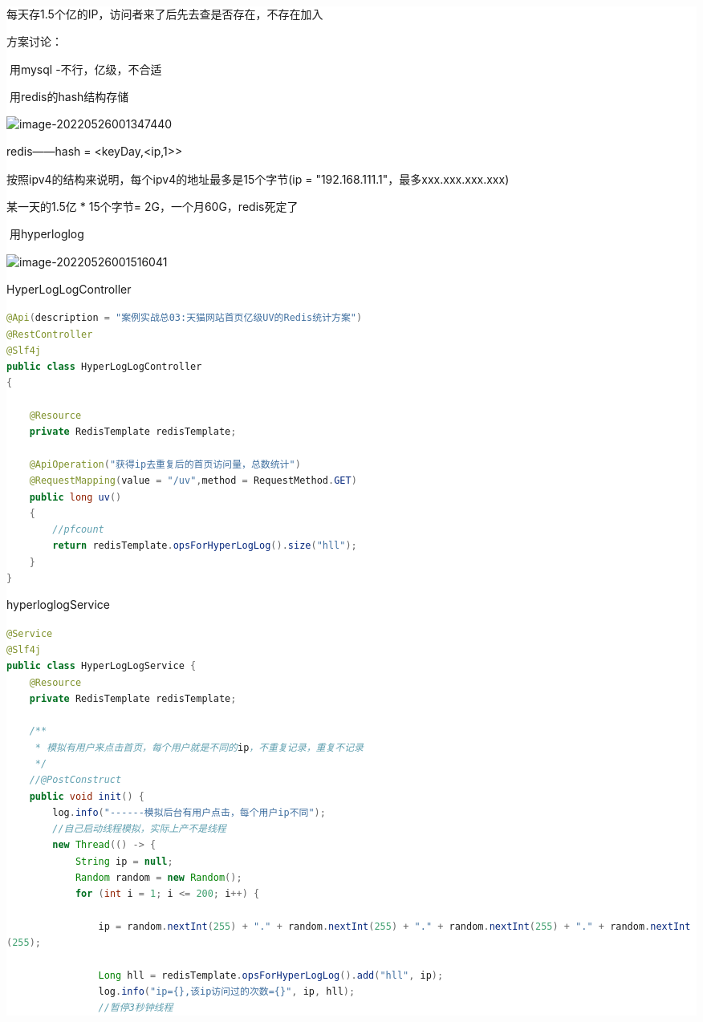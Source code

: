 每天存1.5个亿的IP，访问者来了后先去查是否存在，不存在加入

方案讨论：

​	用mysql -不行，亿级，不合适

​	用redis的hash结构存储

![image-20220526001347440](https://mygiteepic.oss-cn-shenzhen.aliyuncs.com/img/image-20220526001347440.png)

redis——hash = <keyDay,<ip,1>>

按照ipv4的结构来说明，每个ipv4的地址最多是15个字节(ip = "192.168.111.1"，最多xxx.xxx.xxx.xxx)

某一天的1.5亿 * 15个字节= 2G，一个月60G，redis死定了

​	用hyperloglog

![image-20220526001516041](https://mygiteepic.oss-cn-shenzhen.aliyuncs.com/img/image-20220526001516041.png)

HyperLogLogController

```java
@Api(description = "案例实战总03:天猫网站首页亿级UV的Redis统计方案")
@RestController
@Slf4j
public class HyperLogLogController
{

    @Resource
    private RedisTemplate redisTemplate;

    @ApiOperation("获得ip去重复后的首页访问量，总数统计")
    @RequestMapping(value = "/uv",method = RequestMethod.GET)
    public long uv()
    {
        //pfcount
        return redisTemplate.opsForHyperLogLog().size("hll");
    }
}
```

hyperloglogService

```java
@Service
@Slf4j
public class HyperLogLogService {
    @Resource
    private RedisTemplate redisTemplate;

    /**
     * 模拟有用户来点击首页，每个用户就是不同的ip，不重复记录，重复不记录
     */
    //@PostConstruct
    public void init() {
        log.info("------模拟后台有用户点击，每个用户ip不同");
        //自己启动线程模拟，实际上产不是线程
        new Thread(() -> {
            String ip = null;
            Random random = new Random();
            for (int i = 1; i <= 200; i++) {

                ip = random.nextInt(255) + "." + random.nextInt(255) + "." + random.nextInt(255) + "." + random.nextInt(255);

                Long hll = redisTemplate.opsForHyperLogLog().add("hll", ip);
                log.info("ip={},该ip访问过的次数={}", ip, hll);
                //暂停3秒钟线程
```